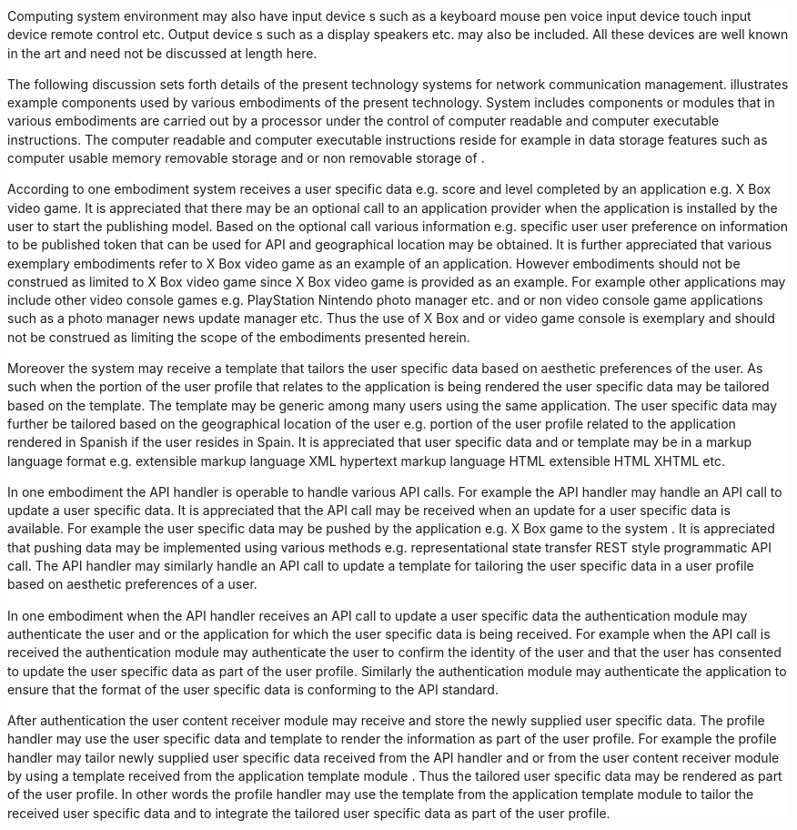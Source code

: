 Computing system environment may also have input device s such as a keyboard mouse pen voice input device touch input device remote control etc. Output device s such as a display speakers etc. may also be included. All these devices are well known in the art and need not be discussed at length here.

The following discussion sets forth details of the present technology systems for network communication management. illustrates example components used by various embodiments of the present technology. System includes components or modules that in various embodiments are carried out by a processor under the control of computer readable and computer executable instructions. The computer readable and computer executable instructions reside for example in data storage features such as computer usable memory removable storage and or non removable storage of .

According to one embodiment system receives a user specific data e.g. score and level completed by an application e.g. X Box video game. It is appreciated that there may be an optional call to an application provider when the application is installed by the user to start the publishing model. Based on the optional call various information e.g. specific user user preference on information to be published token that can be used for API and geographical location may be obtained. It is further appreciated that various exemplary embodiments refer to X Box video game as an example of an application. However embodiments should not be construed as limited to X Box video game since X Box video game is provided as an example. For example other applications may include other video console games e.g. PlayStation Nintendo photo manager etc. and or non video console game applications such as a photo manager news update manager etc. Thus the use of X Box and or video game console is exemplary and should not be construed as limiting the scope of the embodiments presented herein.

Moreover the system may receive a template that tailors the user specific data based on aesthetic preferences of the user. As such when the portion of the user profile that relates to the application is being rendered the user specific data may be tailored based on the template. The template may be generic among many users using the same application. The user specific data may further be tailored based on the geographical location of the user e.g. portion of the user profile related to the application rendered in Spanish if the user resides in Spain. It is appreciated that user specific data and or template may be in a markup language format e.g. extensible markup language XML hypertext markup language HTML extensible HTML XHTML etc.

In one embodiment the API handler is operable to handle various API calls. For example the API handler may handle an API call to update a user specific data. It is appreciated that the API call may be received when an update for a user specific data is available. For example the user specific data may be pushed by the application e.g. X Box game to the system . It is appreciated that pushing data may be implemented using various methods e.g. representational state transfer REST style programmatic API call. The API handler may similarly handle an API call to update a template for tailoring the user specific data in a user profile based on aesthetic preferences of a user.

In one embodiment when the API handler receives an API call to update a user specific data the authentication module may authenticate the user and or the application for which the user specific data is being received. For example when the API call is received the authentication module may authenticate the user to confirm the identity of the user and that the user has consented to update the user specific data as part of the user profile. Similarly the authentication module may authenticate the application to ensure that the format of the user specific data is conforming to the API standard.

After authentication the user content receiver module may receive and store the newly supplied user specific data. The profile handler may use the user specific data and template to render the information as part of the user profile. For example the profile handler may tailor newly supplied user specific data received from the API handler and or from the user content receiver module by using a template received from the application template module . Thus the tailored user specific data may be rendered as part of the user profile. In other words the profile handler may use the template from the application template module to tailor the received user specific data and to integrate the tailored user specific data as part of the user profile.
